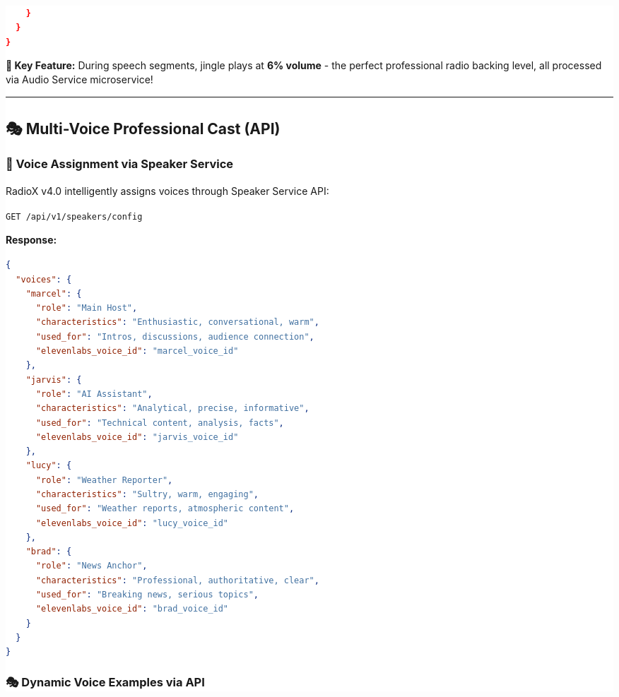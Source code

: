 ```json
    }
  }
}
```

**🎯 Key Feature:** During speech segments, jingle plays at **6% volume** - the perfect professional radio backing level, all processed via Audio Service microservice!

---

## 🎭 Multi-Voice Professional Cast (API)

### **🎤 Voice Assignment via Speaker Service**

RadioX v4.0 intelligently assigns voices through Speaker Service API:

```http
GET /api/v1/speakers/config
```

**Response:**
```json
{
  "voices": {
    "marcel": {
      "role": "Main Host",
      "characteristics": "Enthusiastic, conversational, warm",
      "used_for": "Intros, discussions, audience connection",
      "elevenlabs_voice_id": "marcel_voice_id"
    },
    "jarvis": {
      "role": "AI Assistant", 
      "characteristics": "Analytical, precise, informative",
      "used_for": "Technical content, analysis, facts",
      "elevenlabs_voice_id": "jarvis_voice_id"
    },
    "lucy": {
      "role": "Weather Reporter",
      "characteristics": "Sultry, warm, engaging", 
      "used_for": "Weather reports, atmospheric content",
      "elevenlabs_voice_id": "lucy_voice_id"
    },
    "brad": {
      "role": "News Anchor",
      "characteristics": "Professional, authoritative, clear",
      "used_for": "Breaking news, serious topics", 
      "elevenlabs_voice_id": "brad_voice_id"
    }
  }
}
```

### **🎭 Dynamic Voice Examples via API**
